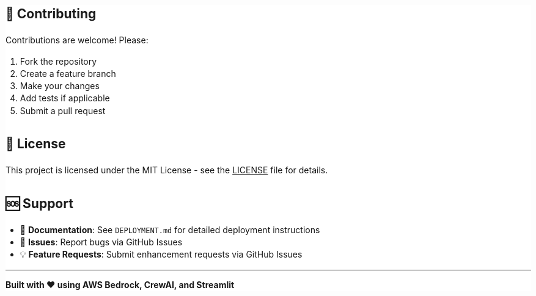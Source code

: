 ## 🤝 Contributing

Contributions are welcome! Please:
1. Fork the repository
2. Create a feature branch
3. Make your changes
4. Add tests if applicable
5. Submit a pull request

## 📄 License

This project is licensed under the MIT License - see the [LICENSE](LICENSE) file for details.

## 🆘 Support

- 📖 **Documentation**: See `DEPLOYMENT.md` for detailed deployment instructions
- 🐛 **Issues**: Report bugs via GitHub Issues
- 💡 **Feature Requests**: Submit enhancement requests via GitHub Issues

---

**Built with ❤️ using AWS Bedrock, CrewAI, and Streamlit**